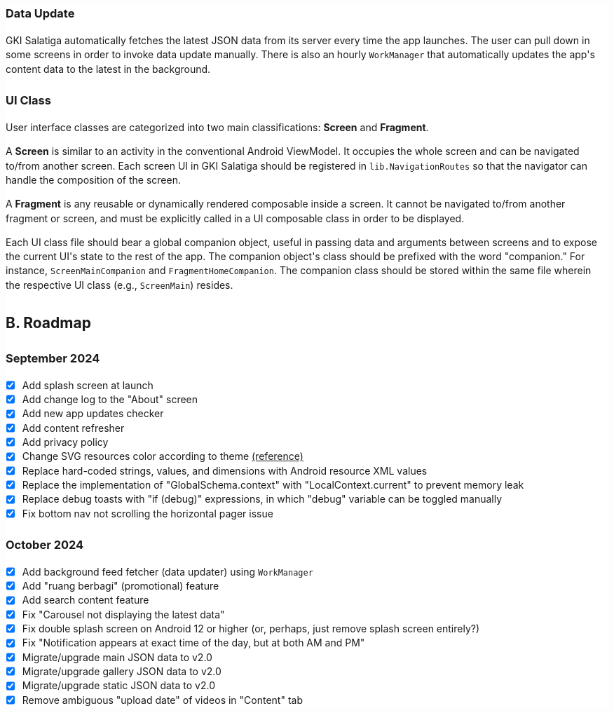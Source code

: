 ### Data Update

GKI Salatiga automatically fetches the latest JSON data from its server every time the app launches. The user can pull down in some screens in order to invoke data update manually. There is also an hourly `WorkManager` that automatically updates the app's content data to the latest in the background.

### UI Class

User interface classes are categorized into two main classifications: **Screen** and **Fragment**.

A **Screen** is similar to an activity in the conventional Android ViewModel. It occupies the whole screen and can be navigated to/from another screen. Each screen UI in GKI Salatiga should be registered in `lib.NavigationRoutes` so that the navigator can handle the composition of the screen.

A **Fragment** is any reusable or dynamically rendered composable inside a screen. It cannot be navigated to/from another fragment or screen, and must be explicitly called in a UI composable class in order to be displayed.

Each UI class file should bear a global companion object, useful in passing data and arguments between screens and to expose the current UI's state to the rest of the app. The companion object's class should be prefixed with the word "companion." For instance, `ScreenMainCompanion` and `FragmentHomeCompanion`. The companion class should be stored within the same file wherein the respective UI class (e.g., `ScreenMain`) resides.

## B. Roadmap

### September 2024

- [X] Add splash screen at launch
- [X] Add change log to the "About" screen
- [X] Add new app updates checker
- [X] Add content refresher
- [X] Add privacy policy
- [X] Change SVG resources color according to theme [(reference)](https://stackoverflow.com/questions/33126904/change-fillcolor-of-a-vector-in-android-programmatically)
- [X] Replace hard-coded strings, values, and dimensions with Android resource XML values
- [X] Replace the implementation of "GlobalSchema.context" with "LocalContext.current" to prevent memory leak
- [X] Replace debug toasts with "if (debug)" expressions, in which "debug" variable can be toggled manually
- [X] Fix bottom nav not scrolling the horizontal pager issue

### October 2024

- [X] Add background feed fetcher (data updater) using `WorkManager`
- [X] Add "ruang berbagi" (promotional) feature
- [X] Add search content feature
- [X] Fix "Carousel not displaying the latest data"
- [X] Fix double splash screen on Android 12 or higher (or, perhaps, just remove splash screen entirely?)
- [X] Fix "Notification appears at exact time of the day, but at both AM and PM"
- [X] Migrate/upgrade main JSON data to v2.0
- [X] Migrate/upgrade gallery JSON data to v2.0
- [X] Migrate/upgrade static JSON data to v2.0
- [X] Remove ambiguous "upload date" of videos in "Content" tab
